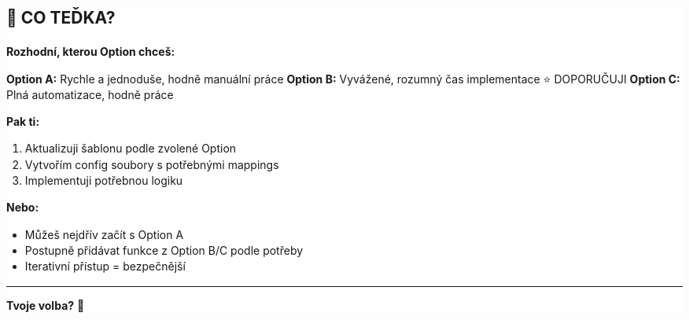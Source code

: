 
## 🤔 CO TEĎKA?

**Rozhodní, kterou Option chceš:**

**Option A:** Rychle a jednoduše, hodně manuální práce
**Option B:** Vyvážené, rozumný čas implementace ⭐ DOPORUČUJI
**Option C:** Plná automatizace, hodně práce

**Pak ti:**
1. Aktualizuji šablonu podle zvolené Option
2. Vytvořím config soubory s potřebnými mappings
3. Implementuji potřebnou logiku

**Nebo:**
- Můžeš nejdřív začít s Option A
- Postupně přidávat funkce z Option B/C podle potřeby
- Iterativní přístup = bezpečnější

---

**Tvoje volba?** 🎯
